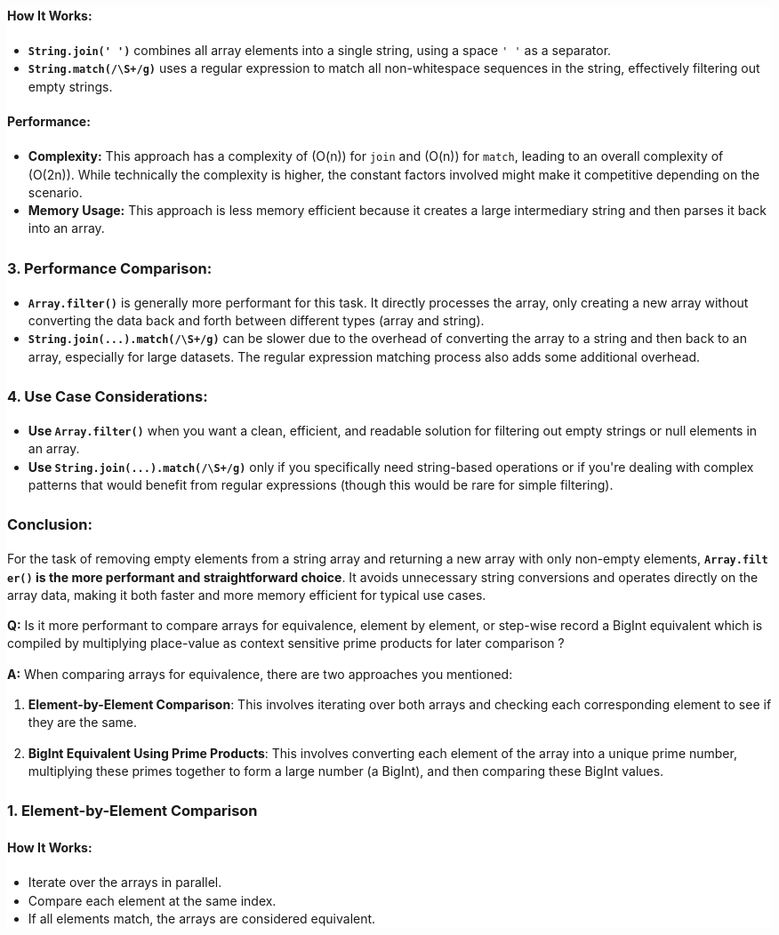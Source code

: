 #### How It Works:
- **`String.join(' ')`** combines all array elements into a single string, using a space `' '` as a separator.
- **`String.match(/\S+/g)`** uses a regular expression to match all non-whitespace sequences in the string, effectively filtering out empty strings.

#### Performance:
- **Complexity:** This approach has a complexity of \(O(n)\) for `join` and \(O(n)\) for `match`, leading to an overall complexity of \(O(2n)\). While technically the complexity is higher, the constant factors involved might make it competitive depending on the scenario.
- **Memory Usage:** This approach is less memory efficient because it creates a large intermediary string and then parses it back into an array.

### 3. **Performance Comparison:**
- **`Array.filter()`** is generally more performant for this task. It directly processes the array, only creating a new array without converting the data back and forth between different types (array and string).
- **`String.join(...).match(/\S+/g)`** can be slower due to the overhead of converting the array to a string and then back to an array, especially for large datasets. The regular expression matching process also adds some additional overhead.

### 4. **Use Case Considerations:**
- **Use `Array.filter()`** when you want a clean, efficient, and readable solution for filtering out empty strings or null elements in an array.
- **Use `String.join(...).match(/\S+/g)`** only if you specifically need string-based operations or if you're dealing with complex patterns that would benefit from regular expressions (though this would be rare for simple filtering).

### **Conclusion:**
For the task of removing empty elements from a string array and returning a new array with only non-empty elements, **`Array.filter()` is the more performant and straightforward choice**. It avoids unnecessary string conversions and operates directly on the array data, making it both faster and more memory efficient for typical use cases.

**Q:** Is it more performant to compare arrays for equivalence, element by element, or step-wise record a BigInt equivalent which is compiled by multiplying place-value as context sensitive prime products for later comparison ?

**A:** When comparing arrays for equivalence, there are two approaches you mentioned:

1. **Element-by-Element Comparison**: This involves iterating over both arrays and checking each corresponding element to see if they are the same.

2. **BigInt Equivalent Using Prime Products**: This involves converting each element of the array into a unique prime number, multiplying these primes together to form a large number (a BigInt), and then comparing these BigInt values.

### 1. **Element-by-Element Comparison**

#### How It Works:
- Iterate over the arrays in parallel.
- Compare each element at the same index.
- If all elements match, the arrays are considered equivalent.
